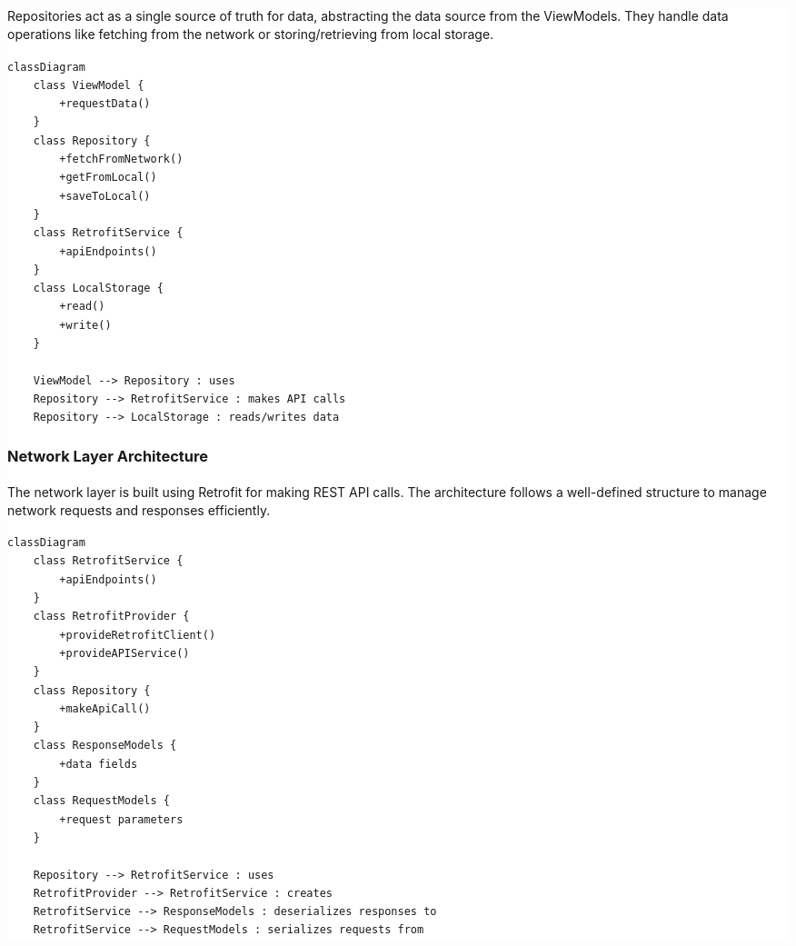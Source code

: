 Repositories act as a single source of truth for data, abstracting the data source from the ViewModels. They handle data operations like fetching from the network or storing/retrieving from local storage.

```mermaid
classDiagram
    class ViewModel {
        +requestData()
    }
    class Repository {
        +fetchFromNetwork()
        +getFromLocal()
        +saveToLocal()
    }
    class RetrofitService {
        +apiEndpoints()
    }
    class LocalStorage {
        +read()
        +write()
    }
    
    ViewModel --> Repository : uses
    Repository --> RetrofitService : makes API calls
    Repository --> LocalStorage : reads/writes data
```
### Network Layer Architecture

The network layer is built using Retrofit for making REST API calls. The architecture follows a well-defined structure to manage network requests and responses efficiently.

```mermaid
classDiagram
    class RetrofitService {
        +apiEndpoints()
    }
    class RetrofitProvider {
        +provideRetrofitClient()
        +provideAPIService()
    }
    class Repository {
        +makeApiCall()
    }
    class ResponseModels {
        +data fields
    }
    class RequestModels {
        +request parameters
    }
    
    Repository --> RetrofitService : uses
    RetrofitProvider --> RetrofitService : creates
    RetrofitService --> ResponseModels : deserializes responses to
    RetrofitService --> RequestModels : serializes requests from
```
